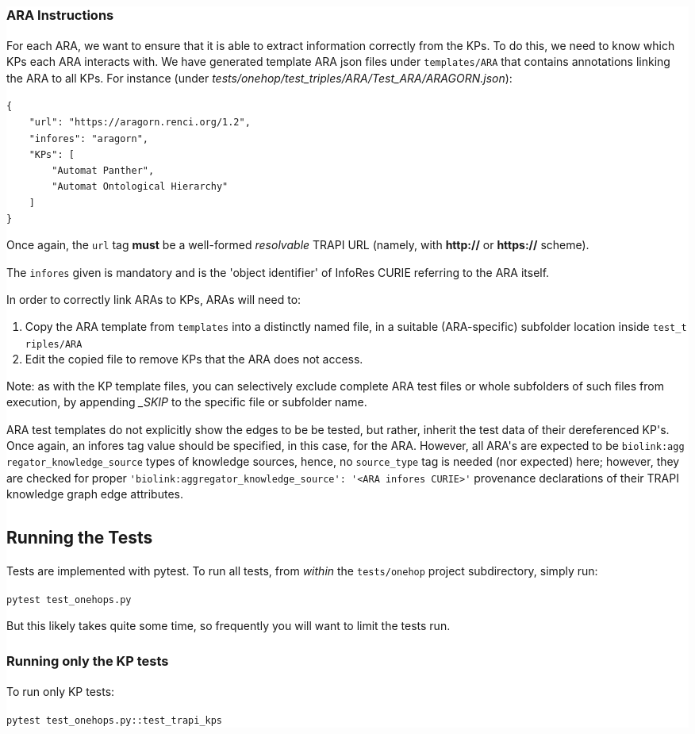 ### ARA Instructions

For each ARA, we want to ensure that it is able to extract information correctly from the KPs.  To do this, we need to know which KPs each ARA interacts with.  We have generated template ARA json files under `templates/ARA` that contains annotations linking the ARA to all KPs.  For instance (under _tests/onehop/test_triples/ARA/Test_ARA/ARAGORN.json_):

```
{
    "url": "https://aragorn.renci.org/1.2",
    "infores": "aragorn",   
    "KPs": [
        "Automat Panther",
        "Automat Ontological Hierarchy"
    ]
}
```
Once again, the `url` tag **must** be a well-formed _resolvable_ TRAPI URL (namely, with **http://** or **https://** scheme).

The `infores` given is mandatory and is the 'object identifier' of InfoRes CURIE referring to the ARA itself.

In order to correctly link ARAs to KPs, ARAs will need to:

1. Copy the ARA template from `templates` into a distinctly named file, in a suitable (ARA-specific) subfolder location inside `test_triples/ARA`
2. Edit the copied file to remove KPs that the ARA does not access.

Note: as with the KP template files, you can selectively exclude complete ARA test files or whole subfolders of such files from execution, by appending *_SKIP* to the specific file or subfolder name. 

ARA test templates do not explicitly show the edges to be be tested, but rather, inherit the test data of their dereferenced KP's.  Once again, an infores tag value should be specified, in this case, for the ARA. However, all ARA's are expected to be `biolink:aggregator_knowledge_source` types of knowledge sources, hence, no `source_type` tag is needed (nor expected) here; however, they are checked for proper `'biolink:aggregator_knowledge_source': '<ARA infores CURIE>'` provenance declarations of their TRAPI knowledge graph edge attributes.


## Running the Tests

Tests are implemented with pytest.  To run all tests, from _within_ the `tests/onehop` project subdirectory, simply run:

```
pytest test_onehops.py
```

But this likely takes quite some time, so frequently you will want to limit the tests run.

### Running only the KP tests

To run only KP tests:
```
pytest test_onehops.py::test_trapi_kps
```
